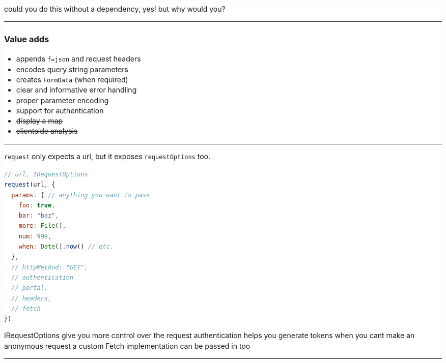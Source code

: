 ```js
```

<aside class="notes">
  could you do this without a dependency, yes!
  but why would you?
</aside>

---



### Value adds

* appends `f=json` and request headers
* encodes query string parameters
* creates `FormData` (when required)
* clear and informative error handling
* proper parameter encoding
* support for authentication
* ~~display a map~~
* ~~clientside analysis~~

<aside class="notes">

</aside>

---



`request` only expects a url, but it exposes `requestOptions` too.
```js
// url, IRequestOptions
request(url, {
  params: { // anything you want to pass
    foo: true,
    bar: "baz",
    more: File(),
    num: 999,
    when: Date().now() // etc.
  },
  // httpMethod: "GET",
  // authentication
  // portal,
  // headers,
  // fetch
})
```

<aside class="notes">
  IRequestOptions give you more control over the request
  authentication helps you generate tokens when you cant make an anonymous request
  a custom Fetch implementation can be passed in too
</aside>

---
